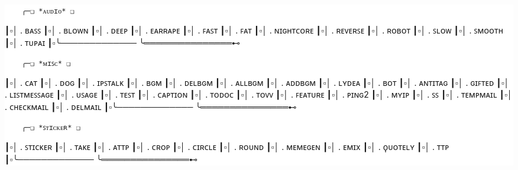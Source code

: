         ╭─❏ *ᴀᴜᴅɪᴏ* ❏
┃▫│ . ʙᴀꜱꜱ
┃▫│ . ʙʟᴏᴡɴ
┃▫│ . ᴅᴇᴇᴘ
┃▫│ . ᴇᴀʀʀᴀᴘᴇ
┃▫│ . ꜰᴀꜱᴛ
┃▫│ . ꜰᴀᴛ
┃▫│ . ɴɪɢʜᴛᴄᴏʀᴇ
┃▫│ . ʀᴇᴠᴇʀꜱᴇ
┃▫│ . ʀᴏʙᴏᴛ
┃▫│ . ꜱʟᴏᴡ
┃▫│ . ꜱᴍᴏᴏᴛʜ
┃▫│ . ᴛᴜᴘᴀɪ
┃▫╰─────────────
╰═══════════════⊷

        ╭─❏ *ᴍɪꜱᴄ* ❏
┃▫│ . ᴄᴀᴛ
┃▫│ . ᴅᴏɢ
┃▫│ . ɪᴘꜱᴛᴀʟᴋ
┃▫│ . ʙɢᴍ
┃▫│ . ᴅᴇʟʙɢᴍ
┃▫│ . ᴀʟʟʙɢᴍ
┃▫│ . ᴀᴅᴅʙɢᴍ
┃▫│ . ʟʏᴅᴇᴀ
┃▫│ . ʙᴏᴛ
┃▫│ . ᴀɴᴛɪᴛᴀɢ
┃▫│ . ɢɪꜰᴛᴇᴅ
┃▫│ . ʟɪꜱᴛᴍᴇꜱꜱᴀɢᴇ
┃▫│ . ᴜꜱᴀɢᴇ
┃▫│ . ᴛᴇꜱᴛ
┃▫│ . ᴄᴀᴘᴛɪᴏɴ
┃▫│ . ᴛᴏᴅᴏᴄ
┃▫│ . ᴛᴏᴠᴠ
┃▫│ . ꜰᴇᴀᴛᴜʀᴇ
┃▫│ . ᴘɪɴɢ2
┃▫│ . ᴍʏɪᴘ
┃▫│ . ꜱꜱ
┃▫│ . ᴛᴇᴍᴘᴍᴀɪʟ
┃▫│ . ᴄʜᴇᴄᴋᴍᴀɪʟ
┃▫│ . ᴅᴇʟᴍᴀɪʟ
┃▫╰─────────────
╰═══════════════⊷

        ╭─❏ *ꜱᴛɪᴄᴋᴇʀ* ❏
┃▫│ . ꜱᴛɪᴄᴋᴇʀ
┃▫│ . ᴛᴀᴋᴇ
┃▫│ . ᴀᴛᴛᴘ
┃▫│ . ᴄʀᴏᴘ
┃▫│ . ᴄɪʀᴄʟᴇ
┃▫│ . ʀᴏᴜɴᴅ
┃▫│ . ᴍᴇᴍᴇɢᴇɴ
┃▫│ . ᴇᴍɪx
┃▫│ . ϙᴜᴏᴛᴇʟʏ
┃▫│ . ᴛᴛᴘ
┃▫╰─────────────
╰═══════════════⊷
